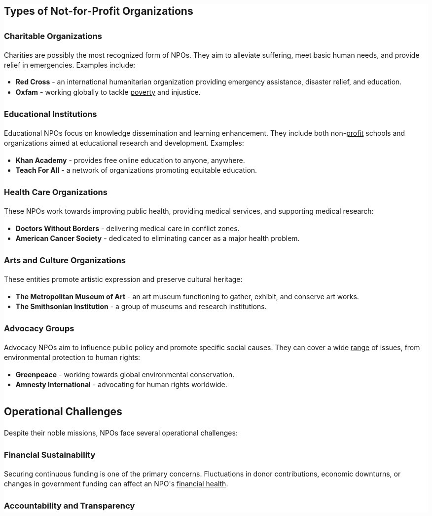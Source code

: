 ## Types of Not-for-Profit Organizations

### Charitable Organizations

Charities are possibly the most recognized form of NPOs. They aim to alleviate suffering, meet basic human needs, and provide relief in emergencies. Examples include:
- **Red Cross** - an international humanitarian organization providing emergency assistance, disaster relief, and education.
- **Oxfam** - working globally to tackle [poverty](../p/poverty.md) and injustice.

### Educational Institutions

Educational NPOs focus on knowledge dissemination and learning enhancement. They include both non-[profit](../p/profit.md) schools and organizations aimed at educational research and development. Examples:
- **Khan Academy** - provides free online education to anyone, anywhere.
- **Teach For All** - a network of organizations promoting equitable education.

### Health Care Organizations

These NPOs work towards improving public health, providing medical services, and supporting medical research:
- **Doctors Without Borders** - delivering medical care in conflict zones.
- **American Cancer Society** - dedicated to eliminating cancer as a major health problem.

### Arts and Culture Organizations

These entities promote artistic expression and preserve cultural heritage:
- **The Metropolitan Museum of Art** - an art museum functioning to gather, exhibit, and conserve art works.
- **The Smithsonian Institution** - a group of museums and research institutions.

### Advocacy Groups

Advocacy NPOs aim to influence public policy and promote specific social causes. They can cover a wide [range](../r/range.md) of issues, from environmental protection to human rights:
- **Greenpeace** - working towards global environmental conservation.
- **Amnesty International** - advocating for human rights worldwide.

## Operational Challenges

Despite their noble missions, NPOs face several operational challenges:

### Financial Sustainability

Securing continuous funding is one of the primary concerns. Fluctuations in donor contributions, economic downturns, or changes in government funding can affect an NPO's [financial health](../f/financial_health.md).

### Accountability and Transparency

